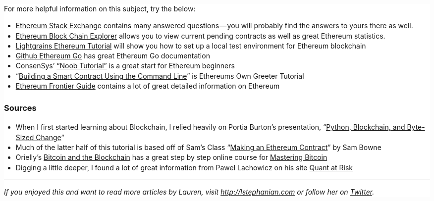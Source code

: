 For more helpful information on this subject, try the below:

*   [Ethereum Stack Exchange](http://ethereum.stackexchange.com/) contains many answered questions — you will probably find the answers to yours there as well.
*   [Ethereum Block Chain Explorer](http://etherscan.io) allows you to view current pending contracts as well as great Ethereum statistics.
*   [Lightgrains Ethereum Tutorial](https://lightrains.com/blogs/setup-local-ethereum-blockchain-private-testnet) will show you how to set up a local test environment for Ethereum blockchain
*   [Github Ethereum Go](https://github.com/ethereum/go-ethereum/wiki) has great Ethereum Go documentation
*   ConsenSys’ [“Noob Tutorial”](https://medium.com/@ConsenSys/a-101-noob-intro-to-programming-smart-contracts-on-ethereum-695d15c1dab4) is a great start for Ethereum beginners
*   “[Building a Smart Contract Using the Command Line](https://www.ethereum.org/greeter)” is Ethereums Own Greeter Tutorial
*   [Ethereum Frontier Guide](https://ethereum.gitbooks.io/frontier-guide/content/managing_accounts.html) contains a lot of great detailed information on Ethereum

### Sources

*   When I first started learning about Blockchain, I relied heavily on Portia Burton’s presentation, “[Python, Blockchain, and Byte-Sized Change](https://www.slideshare.net/PortiaBurton/python-blockchain-and-bytesize-change)”
*   Much of the latter half of this tutorial is based off of Sam’s Class “[Making an Ethereum Contract](https://samsclass.info/141/proj/pEth1.htm)” by Sam Bowne
*   Orielly’s [Bitcoin and the Blockchain](https://conferences.oreilly.com/bitcoin-blockchain-2015) has a great step by step online course for [Mastering Bitcoin](http://chimera.labs.oreilly.com/books/1234000001802/ch07.html#_introduction_2)
*   Digging a little deeper, I found a lot of great information from Pawel Lachowicz on his site [Quant at Risk](http://www.quantatrisk.com)











* * *







_If you enjoyed this and want to read more articles by Lauren, visit_ [_http://lstephanian.com_](http://lstephanian.com) _or follow her on_ [_Twitter_](https://twitter.com/lstephanian)_._








